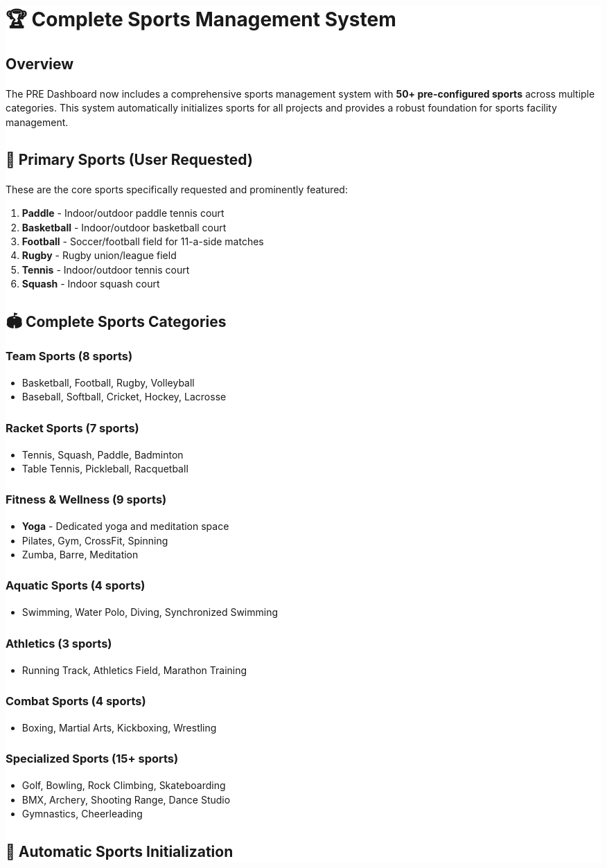 # 🏆 Complete Sports Management System

## Overview
The PRE Dashboard now includes a comprehensive sports management system with **50+ pre-configured sports** across multiple categories. This system automatically initializes sports for all projects and provides a robust foundation for sports facility management.

## 🎯 **Primary Sports (User Requested)**
These are the core sports specifically requested and prominently featured:

1. **Paddle** - Indoor/outdoor paddle tennis court
2. **Basketball** - Indoor/outdoor basketball court  
3. **Football** - Soccer/football field for 11-a-side matches
4. **Rugby** - Rugby union/league field
5. **Tennis** - Indoor/outdoor tennis court
6. **Squash** - Indoor squash court

## 🏟️ **Complete Sports Categories**

### **Team Sports (8 sports)**
- Basketball, Football, Rugby, Volleyball
- Baseball, Softball, Cricket, Hockey, Lacrosse

### **Racket Sports (7 sports)**
- Tennis, Squash, Paddle, Badminton
- Table Tennis, Pickleball, Racquetball

### **Fitness & Wellness (9 sports)**
- **Yoga** - Dedicated yoga and meditation space
- Pilates, Gym, CrossFit, Spinning
- Zumba, Barre, Meditation

### **Aquatic Sports (4 sports)**
- Swimming, Water Polo, Diving, Synchronized Swimming

### **Athletics (3 sports)**
- Running Track, Athletics Field, Marathon Training

### **Combat Sports (4 sports)**
- Boxing, Martial Arts, Kickboxing, Wrestling

### **Specialized Sports (15+ sports)**
- Golf, Bowling, Rock Climbing, Skateboarding
- BMX, Archery, Shooting Range, Dance Studio
- Gymnastics, Cheerleading

## 🚀 **Automatic Sports Initialization**
